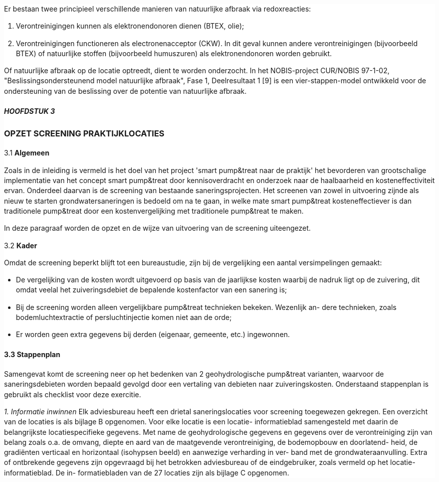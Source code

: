 
Er bestaan twee principieel verschillende manieren van natuurlijke afbraak via redoxreacties: 

1. Verontreinigingen kunnen als elektronendonoren dienen (BTEX, olie); 

2. Verontreinigingen functioneren als electronenacceptor (CKW). In dit geval kunnen andere     verontreinigingen (bijvoorbeeld BTEX) of natuurlijke stoffen (bijvoorbeeld humuszuren) als     elektronendonoren worden gebruikt. 

Of natuurlijke afbraak op de locatie optreedt, dient te worden onderzocht. In het NOBIS-project CUR/NOBIS 97-1-02, "Beslissingsondersteunend model natuurlijke afbraak", Fase 1, Deelresultaat 1 [9] is een vier-stappen-model ontwikkeld voor de ondersteuning van de beslissing over de potentie van natuurlijke afbraak. 


##### HOOFDSTUK 3 

### OPZET SCREENING PRAKTIJKLOCATIES 

3.1 **Algemeen** 

Zoals in de inleiding is vermeld is het doel van het project 'smart pump&treat naar de praktijk' het bevorderen van grootschalige implementatie van het concept smart pump&treat door kennisoverdracht en onderzoek naar de haalbaarheid en kosteneffectiviteit ervan. Onderdeel daarvan is de screening van bestaande saneringsprojecten. Het screenen van zowel in uitvoering zijnde als nieuw te starten grondwatersaneringen is bedoeld om na te gaan, in welke mate smart pump&treat kosteneffectiever is dan traditionele pump&treat door een kostenvergelijking met traditionele pump&treat te maken. 

In deze paragraaf worden de opzet en de wijze van uitvoering van de screening uiteengezet. 

3.2 **Kader** 

Omdat de screening beperkt blijft tot een bureaustudie, zijn bij de vergelijking een aantal versimpelingen gemaakt: 

- De vergelijking van de kosten wordt uitgevoerd op basis van de jaarlijkse kosten waarbij de     nadruk ligt op de zuivering, dit omdat veelal het zuiveringsdebiet de bepalende kostenfactor     van een sanering is; 

- Bij de screening worden alleen vergelijkbare pump&treat technieken bekeken. Wezenlijk an-     dere technieken, zoals bodemluchtextractie of persluchtinjectie komen niet aan de orde; 

- Er worden geen extra gegevens bij derden (eigenaar, gemeente, etc.) ingewonnen. 

#### 3.3 Stappenplan 

Samengevat komt de screening neer op het bedenken van 2 geohydrologische pump&treat varianten, waarvoor de saneringsdebieten worden bepaald gevolgd door een vertaling van debieten naar zuiveringskosten. Onderstaand stappenplan is gebruikt als checklist voor deze exercitie. 

_1. Informatie inwinnen_ Elk adviesbureau heeft een drietal saneringslocaties voor screening toegewezen gekregen. Een overzicht van de locaties is als bijlage B opgenomen. Voor elke locatie is een locatie- informatieblad samengesteld met daarin de belangrijkste locatiespecifieke gegevens. Met name de geohydrologische gegevens en gegevens over de verontreiniging zijn van belang zoals o.a. de omvang, diepte en aard van de maatgevende verontreiniging, de bodemopbouw en doorlatend- heid, de gradiënten verticaal en horizontaal (isohypsen beeld) en aanwezige verharding in ver- band met de grondwateraanvulling. Extra of ontbrekende gegevens zijn opgevraagd bij het betrokken adviesbureau of de eindgebruiker, zoals vermeld op het locatie-informatieblad. De in- formatiebladen van de 27 locaties zijn als bijlage C opgenomen. 

